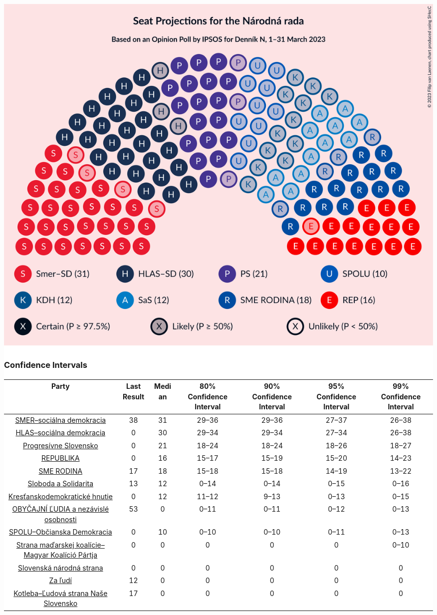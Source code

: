 ![Graph with seating plan not yet produced](2023-03-31-IPSOS-seating-plan.png "Seating Plan")

### Confidence Intervals

| Party | Last Result | Median | 80% Confidence Interval | 90% Confidence Interval | 95% Confidence Interval | 99% Confidence Interval |
|:-----:|:-----------:|:------:|:-----------------------:|:-----------------------:|:-----------------------:|:-----------------------:|
| <a href="#smer–sociálna-demokracia">SMER–sociálna demokracia</a> | 38 | 31 | 29–36 |29–36 |27–37 |26–38 |
| <a href="#hlas–sociálna-demokracia">HLAS–sociálna demokracia</a> | 0 | 30 | 29–34 |29–34 |27–34 |26–38 |
| <a href="#progresívne-slovensko">Progresívne Slovensko</a> | 0 | 21 | 18–24 |18–24 |18–26 |18–27 |
| <a href="#republika">REPUBLIKA</a> | 0 | 16 | 15–17 |15–19 |15–20 |14–23 |
| <a href="#sme-rodina">SME RODINA</a> | 17 | 18 | 15–18 |15–18 |14–19 |13–22 |
| <a href="#sloboda-a-solidarita">Sloboda a Solidarita</a> | 13 | 12 | 0–14 |0–14 |0–15 |0–16 |
| <a href="#kresťanskodemokratické-hnutie">Kresťanskodemokratické hnutie</a> | 0 | 12 | 11–12 |9–13 |0–13 |0–15 |
| <a href="#obyčajní-ľudia-a-nezávislé-osobnosti">OBYČAJNÍ ĽUDIA a nezávislé osobnosti</a> | 53 | 0 | 0–11 |0–11 |0–12 |0–13 |
| <a href="#spolu–občianska-demokracia">SPOLU–Občianska Demokracia</a> | 0 | 10 | 0–10 |0–10 |0–11 |0–13 |
| <a href="#strana-maďarskej-koalície–magyar-koalíció-pártja">Strana maďarskej koalície–Magyar Koalíció Pártja</a> | 0 | 0 | 0 |0 |0 |0–10 |
| <a href="#slovenská-národná-strana">Slovenská národná strana</a> | 0 | 0 | 0 |0 |0 |0 |
| <a href="#za-ľudí">Za ľudí</a> | 12 | 0 | 0 |0 |0 |0 |
| <a href="#kotleba–ľudová-strana-naše-slovensko">Kotleba–Ľudová strana Naše Slovensko</a> | 17 | 0 | 0 |0 |0 |0 |
